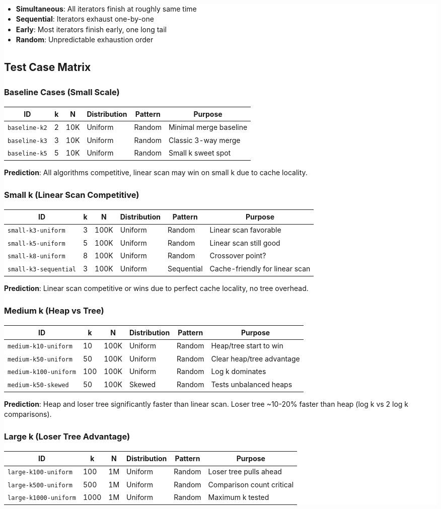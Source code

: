 - **Simultaneous**: All iterators finish at roughly same time
- **Sequential**: Iterators exhaust one-by-one
- **Early**: Most iterators finish early, one long tail
- **Random**: Unpredictable exhaustion order

## Test Case Matrix

### Baseline Cases (Small Scale)

| ID | k | N | Distribution | Pattern | Purpose |
|----|---|---|--------------|---------|---------|
| `baseline-k2` | 2 | 10K | Uniform | Random | Minimal merge baseline |
| `baseline-k3` | 3 | 10K | Uniform | Random | Classic 3-way merge |
| `baseline-k5` | 5 | 10K | Uniform | Random | Small k sweet spot |

**Prediction**: All algorithms competitive, linear scan may win on small k due to cache locality.

### Small k (Linear Scan Competitive)

| ID | k | N | Distribution | Pattern | Purpose |
|----|---|---|--------------|---------|---------|
| `small-k3-uniform` | 3 | 100K | Uniform | Random | Linear scan favorable |
| `small-k5-uniform` | 5 | 100K | Uniform | Random | Linear scan still good |
| `small-k8-uniform` | 8 | 100K | Uniform | Random | Crossover point? |
| `small-k3-sequential` | 3 | 100K | Uniform | Sequential | Cache-friendly for linear scan |

**Prediction**: Linear scan competitive or wins due to perfect cache locality, no tree overhead.

### Medium k (Heap vs Tree)

| ID | k | N | Distribution | Pattern | Purpose |
|----|---|---|--------------|---------|---------|
| `medium-k10-uniform` | 10 | 100K | Uniform | Random | Heap/tree start to win |
| `medium-k50-uniform` | 50 | 100K | Uniform | Random | Clear heap/tree advantage |
| `medium-k100-uniform` | 100 | 100K | Uniform | Random | Log k dominates |
| `medium-k50-skewed` | 50 | 100K | Skewed | Random | Tests unbalanced heaps |

**Prediction**: Heap and loser tree significantly faster than linear scan. Loser tree ~10-20% faster than heap (log k vs 2 log k comparisons).

### Large k (Loser Tree Advantage)

| ID | k | N | Distribution | Pattern | Purpose |
|----|---|---|--------------|---------|---------|
| `large-k100-uniform` | 100 | 1M | Uniform | Random | Loser tree pulls ahead |
| `large-k500-uniform` | 500 | 1M | Uniform | Random | Comparison count critical |
| `large-k1000-uniform` | 1000 | 1M | Uniform | Random | Maximum k tested |
